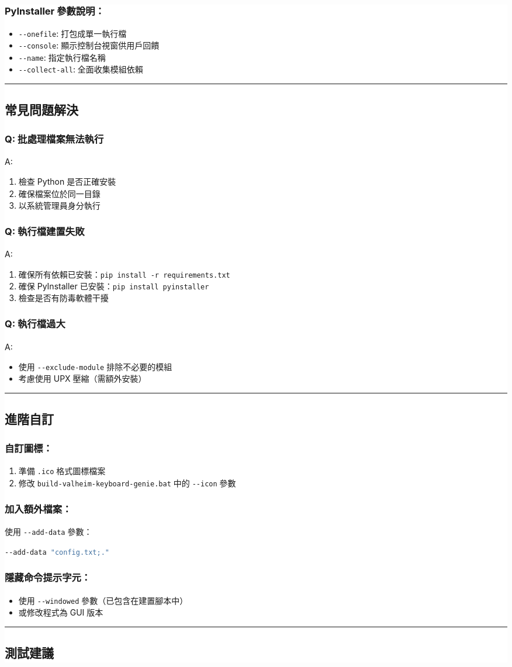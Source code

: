 ### PyInstaller 參數說明：
- `--onefile`: 打包成單一執行檔
- `--console`: 顯示控制台視窗供用戶回饋
- `--name`: 指定執行檔名稱
- `--collect-all`: 全面收集模組依賴

---

## 常見問題解決

### Q: 批處理檔案無法執行
A: 
1. 檢查 Python 是否正確安裝
2. 確保檔案位於同一目錄
3. 以系統管理員身分執行

### Q: 執行檔建置失敗
A:
1. 確保所有依賴已安裝：`pip install -r requirements.txt`
2. 確保 PyInstaller 已安裝：`pip install pyinstaller`
3. 檢查是否有防毒軟體干擾

### Q: 執行檔過大
A:
- 使用 `--exclude-module` 排除不必要的模組
- 考慮使用 UPX 壓縮（需額外安裝）

---

## 進階自訂

### 自訂圖標：
1. 準備 `.ico` 格式圖標檔案
2. 修改 `build-valheim-keyboard-genie.bat` 中的 `--icon` 參數

### 加入額外檔案：
使用 `--add-data` 參數：
```bash
--add-data "config.txt;."
```

### 隱藏命令提示字元：
- 使用 `--windowed` 參數（已包含在建置腳本中）
- 或修改程式為 GUI 版本

---

## 測試建議
